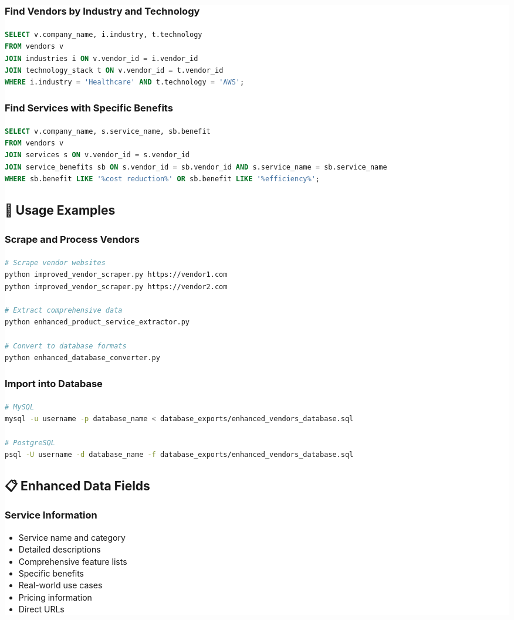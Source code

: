 ### Find Vendors by Industry and Technology
```sql
SELECT v.company_name, i.industry, t.technology
FROM vendors v
JOIN industries i ON v.vendor_id = i.vendor_id
JOIN technology_stack t ON v.vendor_id = t.vendor_id
WHERE i.industry = 'Healthcare' AND t.technology = 'AWS';
```

### Find Services with Specific Benefits
```sql
SELECT v.company_name, s.service_name, sb.benefit
FROM vendors v
JOIN services s ON v.vendor_id = s.vendor_id
JOIN service_benefits sb ON s.vendor_id = sb.vendor_id AND s.service_name = sb.service_name
WHERE sb.benefit LIKE '%cost reduction%' OR sb.benefit LIKE '%efficiency%';
```

## 🔧 Usage Examples

### Scrape and Process Vendors
```bash
# Scrape vendor websites
python improved_vendor_scraper.py https://vendor1.com
python improved_vendor_scraper.py https://vendor2.com

# Extract comprehensive data
python enhanced_product_service_extractor.py

# Convert to database formats
python enhanced_database_converter.py
```

### Import into Database
```bash
# MySQL
mysql -u username -p database_name < database_exports/enhanced_vendors_database.sql

# PostgreSQL
psql -U username -d database_name -f database_exports/enhanced_vendors_database.sql
```

## 📋 Enhanced Data Fields

### Service Information
- Service name and category
- Detailed descriptions
- Comprehensive feature lists
- Specific benefits
- Real-world use cases
- Pricing information
- Direct URLs
